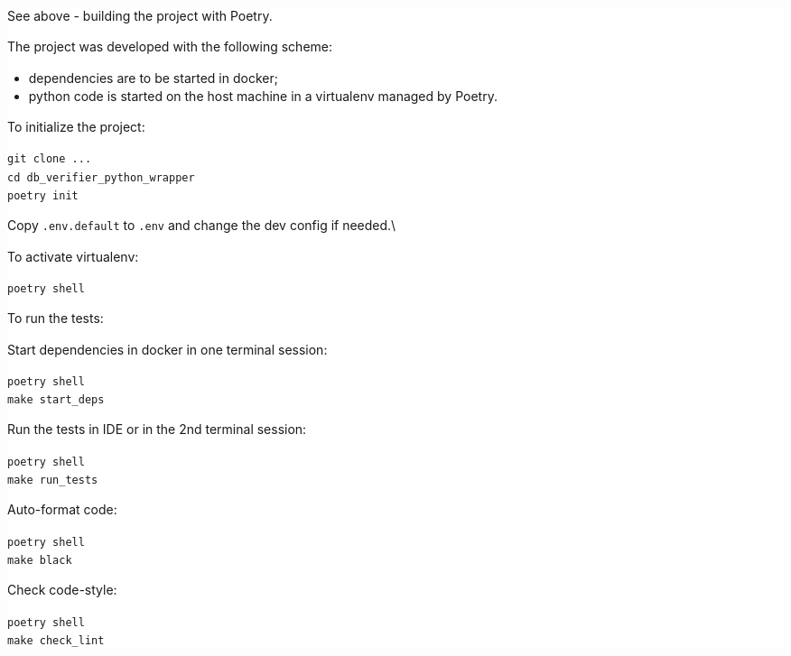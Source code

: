 See above - building the project with Poetry.

The project was developed with the following scheme:
- dependencies are to be started in docker;
- python code is started on the host machine in a virtualenv managed by Poetry.

To initialize the project:
```shell
git clone ...
cd db_verifier_python_wrapper
poetry init
```

Copy `.env.default` to `.env` and change the dev config if needed.\


To activate virtualenv:
```shell
poetry shell
```

To run the tests:

Start dependencies in docker in one terminal session:
```shell
poetry shell
make start_deps
```

Run the tests in IDE or in the 2nd terminal session:
```shell
poetry shell
make run_tests
```

Auto-format code:
```
poetry shell
make black
```

Check code-style:
```
poetry shell
make check_lint
```